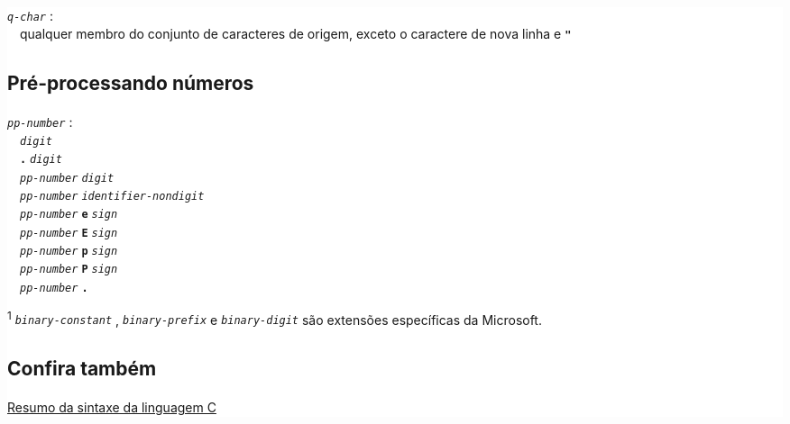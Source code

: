 *`q-char`* :\
&emsp;qualquer membro do conjunto de caracteres de origem, exceto o caractere de nova linha e **`"`**

## <a name="preprocessing-numbers"></a>Pré-processando números

*`pp-number`* :\
&emsp;*`digit`*\
&emsp;**`.`** *`digit`*\
&emsp;*`pp-number`* *`digit`* \
&emsp;*`pp-number`* *`identifier-nondigit`*\
&emsp;*`pp-number`* **`e`** *`sign`*\
&emsp;*`pp-number`* **`E`** *`sign`*\
&emsp;*`pp-number`* **`p`** *`sign`*\
&emsp;*`pp-number`* **`P`** *`sign`*\
&emsp;*`pp-number`* **`.`**

<sup>1</sup> *`binary-constant`* , *`binary-prefix`* e *`binary-digit`* são extensões específicas da Microsoft.

## <a name="see-also"></a>Confira também

[Resumo da sintaxe da linguagem C](../c-language/c-language-syntax-summary.md)

